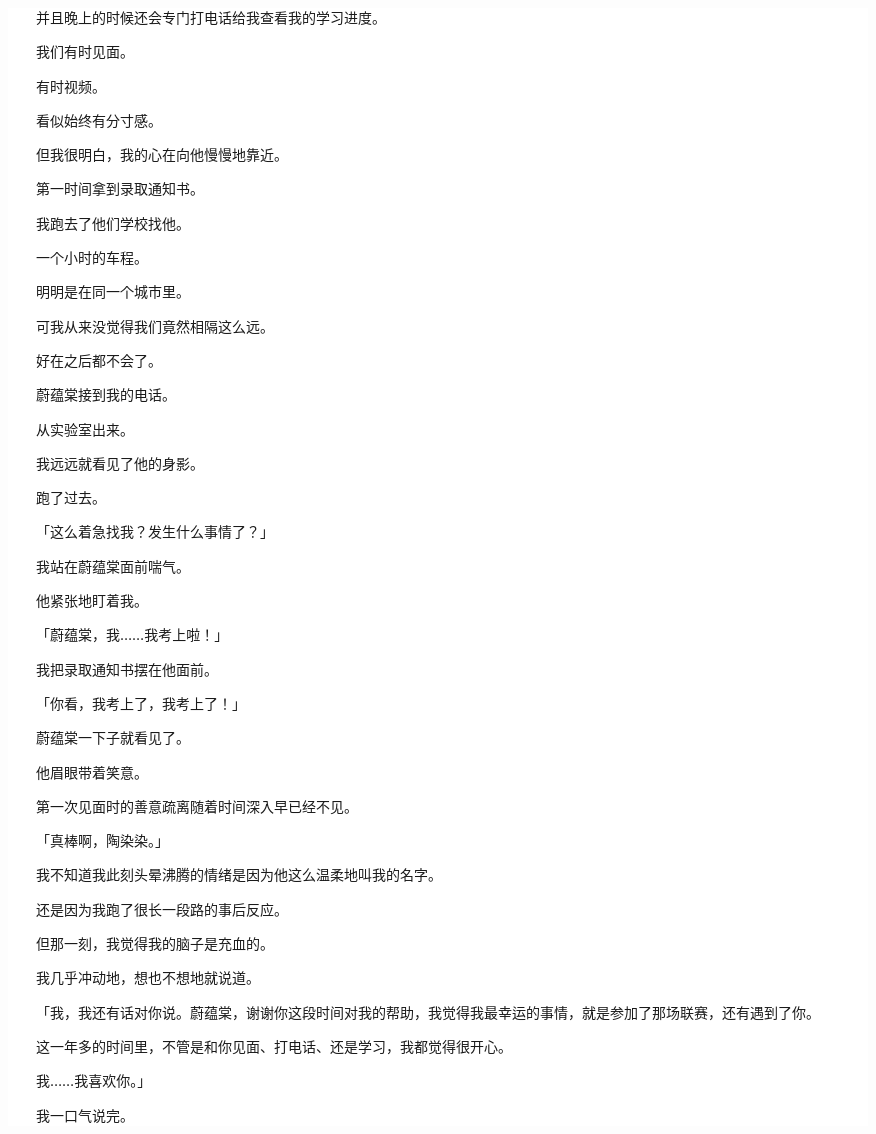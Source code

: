 &emsp;&emsp;并且晚上的时候还会专门打电话给我查看我的学习进度。  
  
&emsp;&emsp;我们有时见面。  
  
&emsp;&emsp;有时视频。  
  
&emsp;&emsp;看似始终有分寸感。  
  
&emsp;&emsp;但我很明白，我的心在向他慢慢地靠近。  
  
&emsp;&emsp;第一时间拿到录取通知书。  
  
&emsp;&emsp;我跑去了他们学校找他。  
  
&emsp;&emsp;一个小时的车程。  
  
&emsp;&emsp;明明是在同一个城市里。  
  
&emsp;&emsp;可我从来没觉得我们竟然相隔这么远。  
  
&emsp;&emsp;好在之后都不会了。  
  
&emsp;&emsp;蔚蕴棠接到我的电话。  
  
&emsp;&emsp;从实验室出来。  
  
&emsp;&emsp;我远远就看见了他的身影。  
  
&emsp;&emsp;跑了过去。  
  
&emsp;&emsp;「这么着急找我？发生什么事情了？」  
  
&emsp;&emsp;我站在蔚蕴棠面前喘气。  
  
&emsp;&emsp;他紧张地盯着我。  
  
&emsp;&emsp;「蔚蕴棠，我……我考上啦！」  
  
&emsp;&emsp;我把录取通知书摆在他面前。  
  
&emsp;&emsp;「你看，我考上了，我考上了！」  
  
&emsp;&emsp;蔚蕴棠一下子就看见了。  
  
&emsp;&emsp;他眉眼带着笑意。  
  
&emsp;&emsp;第一次见面时的善意疏离随着时间深入早已经不见。  
  
&emsp;&emsp;「真棒啊，陶染染。」  
  
&emsp;&emsp;我不知道我此刻头晕沸腾的情绪是因为他这么温柔地叫我的名字。  
  
&emsp;&emsp;还是因为我跑了很长一段路的事后反应。  
  
&emsp;&emsp;但那一刻，我觉得我的脑子是充血的。  
  
&emsp;&emsp;我几乎冲动地，想也不想地就说道。  
  
&emsp;&emsp;「我，我还有话对你说。蔚蕴棠，谢谢你这段时间对我的帮助，我觉得我最幸运的事情，就是参加了那场联赛，还有遇到了你。  
  
&emsp;&emsp;这一年多的时间里，不管是和你见面、打电话、还是学习，我都觉得很开心。  
  
&emsp;&emsp;我……我喜欢你。」  
  
&emsp;&emsp;我一口气说完。  
  